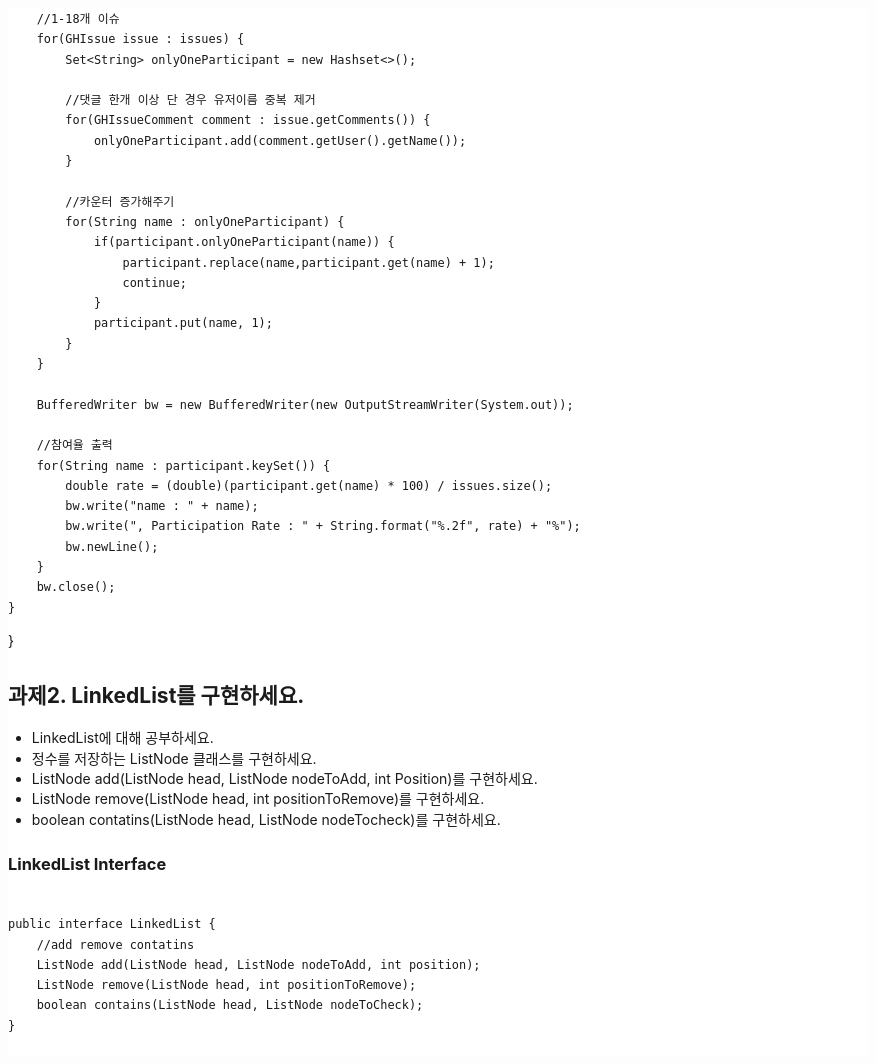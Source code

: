         //1-18개 이슈
        for(GHIssue issue : issues) {
            Set<String> onlyOneParticipant = new Hashset<>();

            //댓글 한개 이상 단 경우 유저이름 중복 제거
            for(GHIssueComment comment : issue.getComments()) {
                onlyOneParticipant.add(comment.getUser().getName());
            }
        
            //카운터 증가해주기
            for(String name : onlyOneParticipant) {
                if(participant.onlyOneParticipant(name)) {
                    participant.replace(name,participant.get(name) + 1);
                    continue;
                }
                participant.put(name, 1);
            }
        }    
    
        BufferedWriter bw = new BufferedWriter(new OutputStreamWriter(System.out));

        //참여율 출력
        for(String name : participant.keySet()) {
            double rate = (double)(participant.get(name) * 100) / issues.size();
            bw.write("name : " + name);
            bw.write(", Participation Rate : " + String.format("%.2f", rate) + "%");
            bw.newLine();
        }
        bw.close();
    }    
}
</code>
</pre>

## 과제2. LinkedList를 구현하세요.   
* LinkedList에 대해 공부하세요.   
* 정수를 저장하는 ListNode 클래스를 구현하세요.   
* ListNode add(ListNode head, ListNode nodeToAdd, int Position)를 구현하세요.   
* ListNode remove(ListNode head, int positionToRemove)를 구현하세요.   
* boolean contatins(ListNode head, ListNode nodeTocheck)를 구현하세요.   

### LinkedList Interface   

<pre>
<code>
public interface LinkedList {
    //add remove contatins
    ListNode add(ListNode head, ListNode nodeToAdd, int position);
    ListNode remove(ListNode head, int positionToRemove);
    boolean contains(ListNode head, ListNode nodeToCheck);
}
</code>
</pre>
